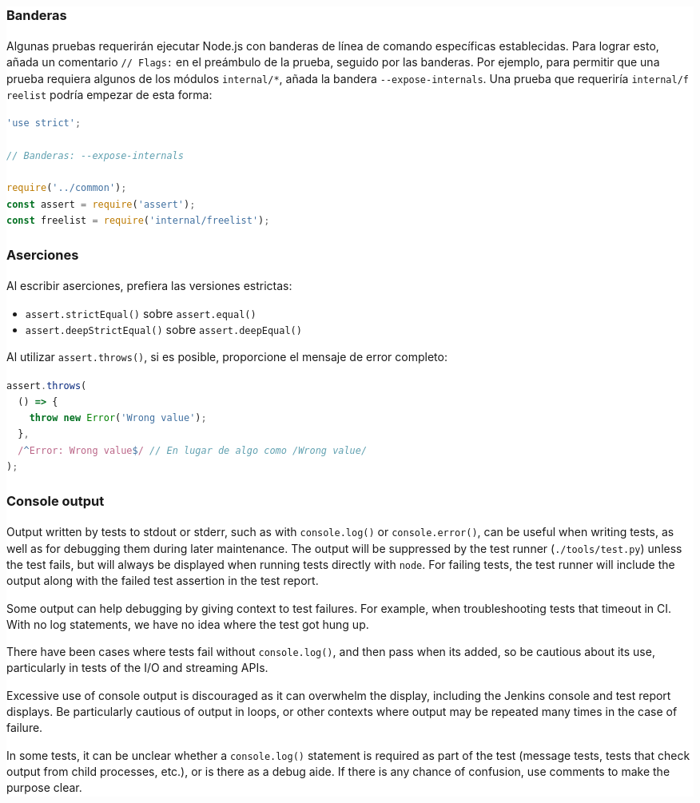 ### Banderas

Algunas pruebas requerirán ejecutar Node.js con banderas de línea de comando específicas establecidas. Para lograr esto, añada un comentario `// Flags:` en el preámbulo de la prueba, seguido por las banderas. Por ejemplo, para permitir que una prueba requiera algunos de los módulos `internal/*`, añada la bandera `--expose-internals`. Una prueba que requeriría `internal/freelist` podría empezar de esta forma:

```javascript
'use strict';

// Banderas: --expose-internals

require('../common');
const assert = require('assert');
const freelist = require('internal/freelist');
```

### Aserciones

Al escribir aserciones, prefiera las versiones estrictas:

- `assert.strictEqual()` sobre `assert.equal()`
- `assert.deepStrictEqual()` sobre `assert.deepEqual()`

Al utilizar `assert.throws()`, si es posible, proporcione el mensaje de error completo:

```js
assert.throws(
  () => {
    throw new Error('Wrong value');
  },
  /^Error: Wrong value$/ // En lugar de algo como /Wrong value/
);
```

### Console output

Output written by tests to stdout or stderr, such as with `console.log()` or `console.error()`, can be useful when writing tests, as well as for debugging them during later maintenance. The output will be suppressed by the test runner (`./tools/test.py`) unless the test fails, but will always be displayed when running tests directly with `node`. For failing tests, the test runner will include the output along with the failed test assertion in the test report.

Some output can help debugging by giving context to test failures. For example, when troubleshooting tests that timeout in CI. With no log statements, we have no idea where the test got hung up.

There have been cases where tests fail without `console.log()`, and then pass when its added, so be cautious about its use, particularly in tests of the I/O and streaming APIs.

Excessive use of console output is discouraged as it can overwhelm the display, including the Jenkins console and test report displays. Be particularly cautious of output in loops, or other contexts where output may be repeated many times in the case of failure.

In some tests, it can be unclear whether a `console.log()` statement is required as part of the test (message tests, tests that check output from child processes, etc.), or is there as a debug aide. If there is any chance of confusion, use comments to make the purpose clear.
